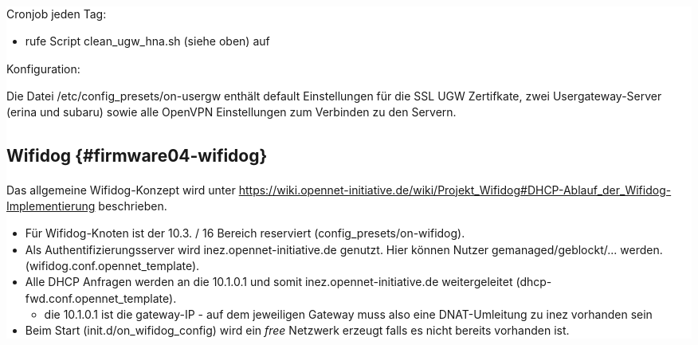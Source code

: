 Cronjob jeden Tag:

* rufe Script clean_ugw_hna.sh (siehe oben) auf

Konfiguration:

Die Datei /etc/config_presets/on-usergw enthält default Einstellungen für die SSL UGW Zertifkate, zwei Usergateway-Server (erina und subaru) sowie alle OpenVPN Einstellungen zum Verbinden zu den Servern.


Wifidog {#firmware04-wifidog}
-------

Das allgemeine Wifidog-Konzept wird unter https://wiki.opennet-initiative.de/wiki/Projekt_Wifidog#DHCP-Ablauf_der_Wifidog-Implementierung beschrieben.

* Für Wifidog-Knoten ist der 10.3. / 16 Bereich reserviert (config_presets/on-wifidog).
* Als Authentifizierungsserver wird inez.opennet-initiative.de genutzt. Hier können Nutzer gemanaged/geblockt/... werden. (wifidog.conf.opennet_template).
* Alle DHCP Anfragen werden an die 10.1.0.1 und somit inez.opennet-initiative.de weitergeleitet (dhcp-fwd.conf.opennet_template).
    * die 10.1.0.1 ist die gateway-IP - auf dem jeweiligen Gateway muss also eine DNAT-Umleitung zu inez vorhanden sein
* Beim Start (init.d/on_wifidog_config) wird ein *free* Netzwerk erzeugt falls es nicht bereits vorhanden ist.
